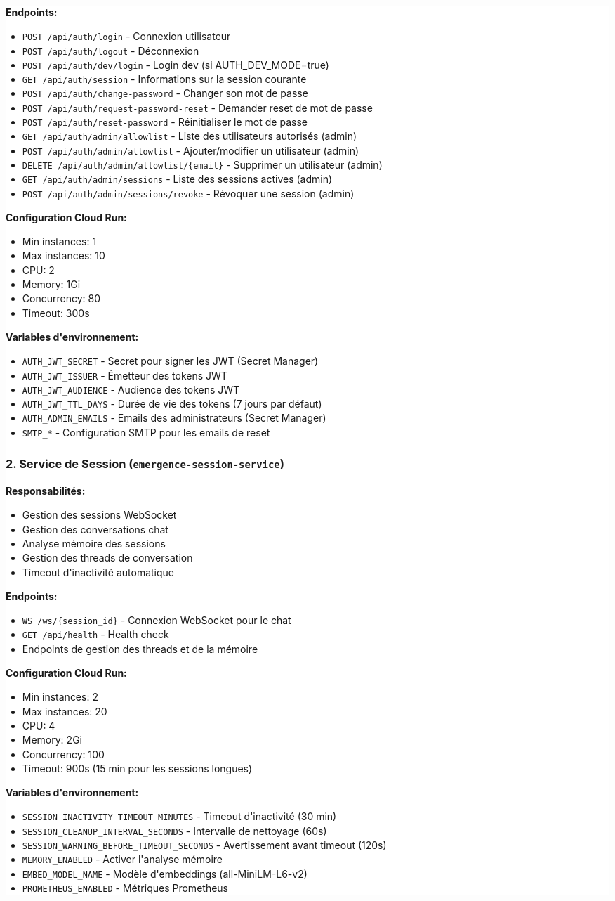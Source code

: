 **Endpoints:**
- `POST /api/auth/login` - Connexion utilisateur
- `POST /api/auth/logout` - Déconnexion
- `POST /api/auth/dev/login` - Login dev (si AUTH_DEV_MODE=true)
- `GET /api/auth/session` - Informations sur la session courante
- `POST /api/auth/change-password` - Changer son mot de passe
- `POST /api/auth/request-password-reset` - Demander reset de mot de passe
- `POST /api/auth/reset-password` - Réinitialiser le mot de passe
- `GET /api/auth/admin/allowlist` - Liste des utilisateurs autorisés (admin)
- `POST /api/auth/admin/allowlist` - Ajouter/modifier un utilisateur (admin)
- `DELETE /api/auth/admin/allowlist/{email}` - Supprimer un utilisateur (admin)
- `GET /api/auth/admin/sessions` - Liste des sessions actives (admin)
- `POST /api/auth/admin/sessions/revoke` - Révoquer une session (admin)

**Configuration Cloud Run:**
- Min instances: 1
- Max instances: 10
- CPU: 2
- Memory: 1Gi
- Concurrency: 80
- Timeout: 300s

**Variables d'environnement:**
- `AUTH_JWT_SECRET` - Secret pour signer les JWT (Secret Manager)
- `AUTH_JWT_ISSUER` - Émetteur des tokens JWT
- `AUTH_JWT_AUDIENCE` - Audience des tokens JWT
- `AUTH_JWT_TTL_DAYS` - Durée de vie des tokens (7 jours par défaut)
- `AUTH_ADMIN_EMAILS` - Emails des administrateurs (Secret Manager)
- `SMTP_*` - Configuration SMTP pour les emails de reset

### 2. Service de Session (`emergence-session-service`)

**Responsabilités:**
- Gestion des sessions WebSocket
- Gestion des conversations chat
- Analyse mémoire des sessions
- Gestion des threads de conversation
- Timeout d'inactivité automatique

**Endpoints:**
- `WS /ws/{session_id}` - Connexion WebSocket pour le chat
- `GET /api/health` - Health check
- Endpoints de gestion des threads et de la mémoire

**Configuration Cloud Run:**
- Min instances: 2
- Max instances: 20
- CPU: 4
- Memory: 2Gi
- Concurrency: 100
- Timeout: 900s (15 min pour les sessions longues)

**Variables d'environnement:**
- `SESSION_INACTIVITY_TIMEOUT_MINUTES` - Timeout d'inactivité (30 min)
- `SESSION_CLEANUP_INTERVAL_SECONDS` - Intervalle de nettoyage (60s)
- `SESSION_WARNING_BEFORE_TIMEOUT_SECONDS` - Avertissement avant timeout (120s)
- `MEMORY_ENABLED` - Activer l'analyse mémoire
- `EMBED_MODEL_NAME` - Modèle d'embeddings (all-MiniLM-L6-v2)
- `PROMETHEUS_ENABLED` - Métriques Prometheus
